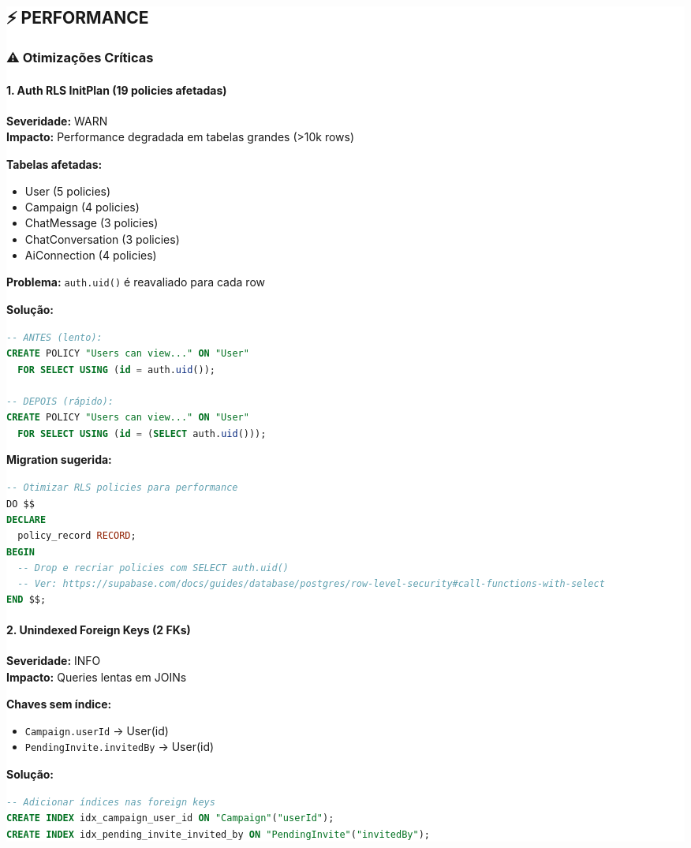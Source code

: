 
## ⚡ PERFORMANCE

### ⚠️ Otimizações Críticas

#### 1. Auth RLS InitPlan (19 policies afetadas)
**Severidade:** WARN  
**Impacto:** Performance degradada em tabelas grandes (>10k rows)

**Tabelas afetadas:**
- User (5 policies)
- Campaign (4 policies)
- ChatMessage (3 policies)
- ChatConversation (3 policies)
- AiConnection (4 policies)

**Problema:** `auth.uid()` é reavaliado para cada row

**Solução:**
```sql
-- ANTES (lento):
CREATE POLICY "Users can view..." ON "User"
  FOR SELECT USING (id = auth.uid());

-- DEPOIS (rápido):
CREATE POLICY "Users can view..." ON "User"
  FOR SELECT USING (id = (SELECT auth.uid()));
```

**Migration sugerida:**
```sql
-- Otimizar RLS policies para performance
DO $$ 
DECLARE
  policy_record RECORD;
BEGIN
  -- Drop e recriar policies com SELECT auth.uid()
  -- Ver: https://supabase.com/docs/guides/database/postgres/row-level-security#call-functions-with-select
END $$;
```

#### 2. Unindexed Foreign Keys (2 FKs)
**Severidade:** INFO  
**Impacto:** Queries lentas em JOINs

**Chaves sem índice:**
- `Campaign.userId` → User(id)
- `PendingInvite.invitedBy` → User(id)

**Solução:**
```sql
-- Adicionar índices nas foreign keys
CREATE INDEX idx_campaign_user_id ON "Campaign"("userId");
CREATE INDEX idx_pending_invite_invited_by ON "PendingInvite"("invitedBy");
```
